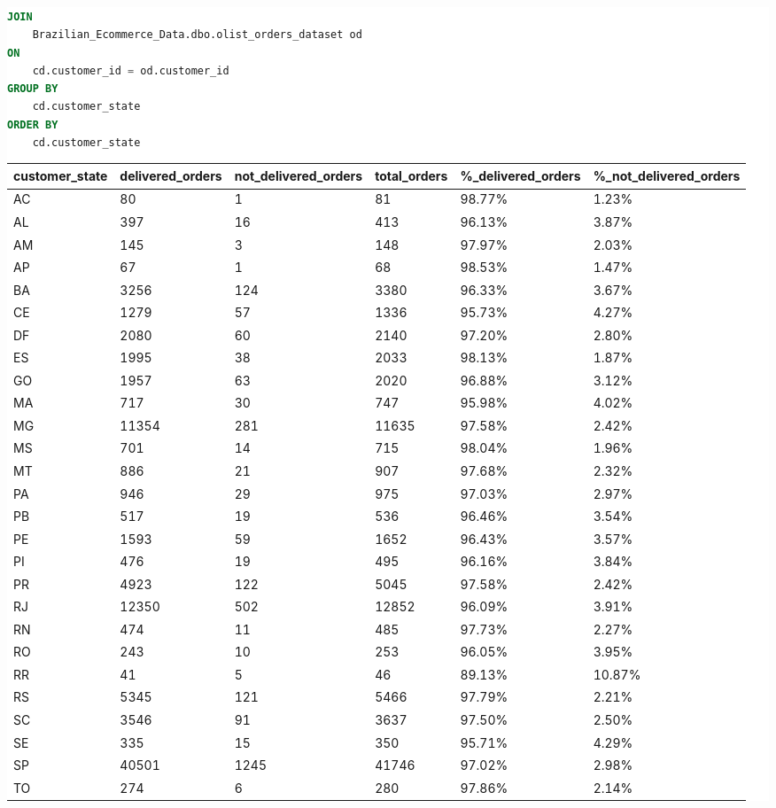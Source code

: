 ```SQL
JOIN
	Brazilian_Ecommerce_Data.dbo.olist_orders_dataset od
ON
	cd.customer_id = od.customer_id
GROUP BY
	cd.customer_state
ORDER BY
	cd.customer_state
```
| customer_state | delivered_orders | not_delivered_orders | total_orders | %_delivered_orders | %_not_delivered_orders |
|----------------|------------------|----------------------|--------------|--------------------|------------------------|
| AC             | 80               | 1                    | 81           | 98.77%             | 1.23%                  |
| AL             | 397              | 16                   | 413          | 96.13%             | 3.87%                  |
| AM             | 145              | 3                    | 148          | 97.97%             | 2.03%                  |
| AP             | 67               | 1                    | 68           | 98.53%             | 1.47%                  |
| BA             | 3256             | 124                  | 3380         | 96.33%             | 3.67%                  |
| CE             | 1279             | 57                   | 1336         | 95.73%             | 4.27%                  |
| DF             | 2080             | 60                   | 2140         | 97.20%             | 2.80%                  |
| ES             | 1995             | 38                   | 2033         | 98.13%             | 1.87%                  |
| GO             | 1957             | 63                   | 2020         | 96.88%             | 3.12%                  |
| MA             | 717              | 30                   | 747          | 95.98%             | 4.02%                  |
| MG             | 11354            | 281                  | 11635        | 97.58%             | 2.42%                  |
| MS             | 701              | 14                   | 715          | 98.04%             | 1.96%                  |
| MT             | 886              | 21                   | 907          | 97.68%             | 2.32%                  |
| PA             | 946              | 29                   | 975          | 97.03%             | 2.97%                  |
| PB             | 517              | 19                   | 536          | 96.46%             | 3.54%                  |
| PE             | 1593             | 59                   | 1652         | 96.43%             | 3.57%                  |
| PI             | 476              | 19                   | 495          | 96.16%             | 3.84%                  |
| PR             | 4923             | 122                  | 5045         | 97.58%             | 2.42%                  |
| RJ             | 12350            | 502                  | 12852        | 96.09%             | 3.91%                  |
| RN             | 474              | 11                   | 485          | 97.73%             | 2.27%                  |
| RO             | 243              | 10                   | 253          | 96.05%             | 3.95%                  |
| RR             | 41               | 5                    | 46           | 89.13%             | 10.87%                 |
| RS             | 5345             | 121                  | 5466         | 97.79%             | 2.21%                  |
| SC             | 3546             | 91                   | 3637         | 97.50%             | 2.50%                  |
| SE             | 335              | 15                   | 350          | 95.71%             | 4.29%                  |
| SP             | 40501            | 1245                 | 41746        | 97.02%             | 2.98%                  |
| TO             | 274              | 6                    | 280          | 97.86%             | 2.14%                  |
